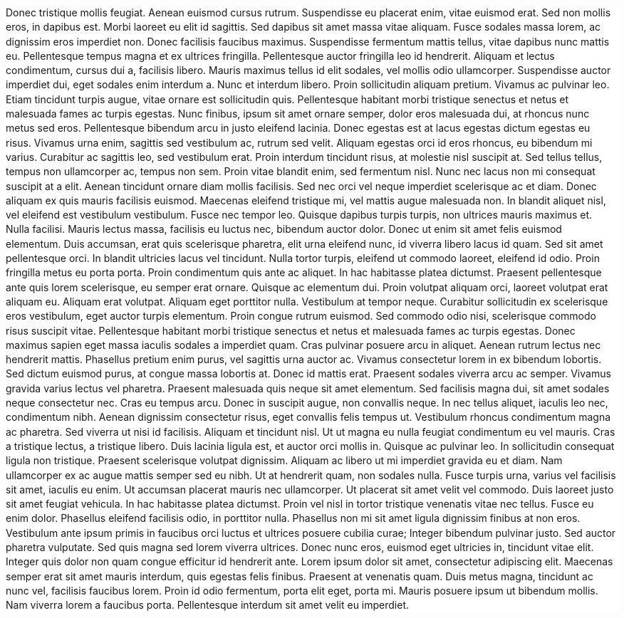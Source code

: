 Donec tristique mollis feugiat. Aenean euismod cursus rutrum. Suspendisse eu placerat enim, vitae euismod erat. Sed non mollis eros, in dapibus est. Morbi laoreet eu elit id sagittis. Sed dapibus sit amet massa vitae aliquam. Fusce sodales massa lorem, ac dignissim eros imperdiet non.
Donec facilisis faucibus maximus. Suspendisse fermentum mattis tellus, vitae dapibus nunc mattis eu. Pellentesque tempus magna et ex ultrices fringilla. Pellentesque auctor fringilla leo id hendrerit. Aliquam et lectus condimentum, cursus dui a, facilisis libero. Mauris maximus tellus id elit sodales, vel mollis odio ullamcorper. Suspendisse auctor imperdiet dui, eget sodales enim interdum a. Nunc et interdum libero. Proin sollicitudin aliquam pretium. Vivamus ac pulvinar leo. Etiam tincidunt turpis augue, vitae ornare est sollicitudin quis. Pellentesque habitant morbi tristique senectus et netus et malesuada fames ac turpis egestas. Nunc finibus, ipsum sit amet ornare semper, dolor eros malesuada dui, at rhoncus nunc metus sed eros.
Pellentesque bibendum arcu in justo eleifend lacinia. Donec egestas est at lacus egestas dictum egestas eu risus. Vivamus urna enim, sagittis sed vestibulum ac, rutrum sed velit. Aliquam egestas orci id eros rhoncus, eu bibendum mi varius. Curabitur ac sagittis leo, sed vestibulum erat. Proin interdum tincidunt risus, at molestie nisl suscipit at. Sed tellus tellus, tempus non ullamcorper ac, tempus non sem. Proin vitae blandit enim, sed fermentum nisl. Nunc nec lacus non mi consequat suscipit at a elit. Aenean tincidunt ornare diam mollis facilisis. Sed nec orci vel neque imperdiet scelerisque ac et diam. Donec aliquam ex quis mauris facilisis euismod. Maecenas eleifend tristique mi, vel mattis augue malesuada non. In blandit aliquet nisl, vel eleifend est vestibulum vestibulum.
Fusce nec tempor leo. Quisque dapibus turpis turpis, non ultrices mauris maximus et. Nulla facilisi. Mauris lectus massa, facilisis eu luctus nec, bibendum auctor dolor. Donec ut enim sit amet felis euismod elementum. Duis accumsan, erat quis scelerisque pharetra, elit urna eleifend nunc, id viverra libero lacus id quam. Sed sit amet pellentesque orci.
In blandit ultricies lacus vel tincidunt. Nulla tortor turpis, eleifend ut commodo laoreet, eleifend id odio. Proin fringilla metus eu porta porta. Proin condimentum quis ante ac aliquet. In hac habitasse platea dictumst. Praesent pellentesque ante quis lorem scelerisque, eu semper erat ornare. Quisque ac elementum dui. Proin volutpat aliquam orci, laoreet volutpat erat aliquam eu. Aliquam erat volutpat. Aliquam eget porttitor nulla. Vestibulum at tempor neque. Curabitur sollicitudin ex scelerisque eros vestibulum, eget auctor turpis elementum. Proin congue rutrum euismod. Sed commodo odio nisi, scelerisque commodo risus suscipit vitae. Pellentesque habitant morbi tristique senectus et netus et malesuada fames ac turpis egestas.
Donec maximus sapien eget massa iaculis sodales a imperdiet quam. Cras pulvinar posuere arcu in aliquet. Aenean rutrum lectus nec hendrerit mattis. Phasellus pretium enim purus, vel sagittis urna auctor ac. Vivamus consectetur lorem in ex bibendum lobortis. Sed dictum euismod purus, at congue massa lobortis at. Donec id mattis erat. Praesent sodales viverra arcu ac semper. Vivamus gravida varius lectus vel pharetra. Praesent malesuada quis neque sit amet elementum.
Sed facilisis magna dui, sit amet sodales neque consectetur nec. Cras eu tempus arcu. Donec in suscipit augue, non convallis neque. In nec tellus aliquet, iaculis leo nec, condimentum nibh. Aenean dignissim consectetur risus, eget convallis felis tempus ut. Vestibulum rhoncus condimentum magna ac pharetra. Sed viverra ut nisi id facilisis.
Aliquam et tincidunt nisl. Ut ut magna eu nulla feugiat condimentum eu vel mauris. Cras a tristique lectus, a tristique libero. Duis lacinia ligula est, et auctor orci mollis in. Quisque ac pulvinar leo. In sollicitudin consequat ligula non tristique. Praesent scelerisque volutpat dignissim. Aliquam ac libero ut mi imperdiet gravida eu et diam. Nam ullamcorper ex ac augue mattis semper sed eu nibh. Ut at hendrerit quam, non sodales nulla.
Fusce turpis urna, varius vel facilisis sit amet, iaculis eu enim. Ut accumsan placerat mauris nec ullamcorper. Ut placerat sit amet velit vel commodo. Duis laoreet justo sit amet feugiat vehicula. In hac habitasse platea dictumst. Proin vel nisl in tortor tristique venenatis vitae nec tellus. Fusce eu enim dolor. Phasellus eleifend facilisis odio, in porttitor nulla. Phasellus non mi sit amet ligula dignissim finibus at non eros. Vestibulum ante ipsum primis in faucibus orci luctus et ultrices posuere cubilia curae;
Integer bibendum pulvinar justo. Sed auctor pharetra vulputate. Sed quis magna sed lorem viverra ultrices. Donec nunc eros, euismod eget ultricies in, tincidunt vitae elit. Integer quis dolor non quam congue efficitur id hendrerit ante. Lorem ipsum dolor sit amet, consectetur adipiscing elit. Maecenas semper erat sit amet mauris interdum, quis egestas felis finibus. Praesent at venenatis quam. Duis metus magna, tincidunt ac nunc vel, facilisis faucibus lorem. Proin id odio fermentum, porta elit eget, porta mi. Mauris posuere ipsum ut bibendum mollis. Nam viverra lorem a faucibus porta. Pellentesque interdum sit amet velit eu imperdiet.